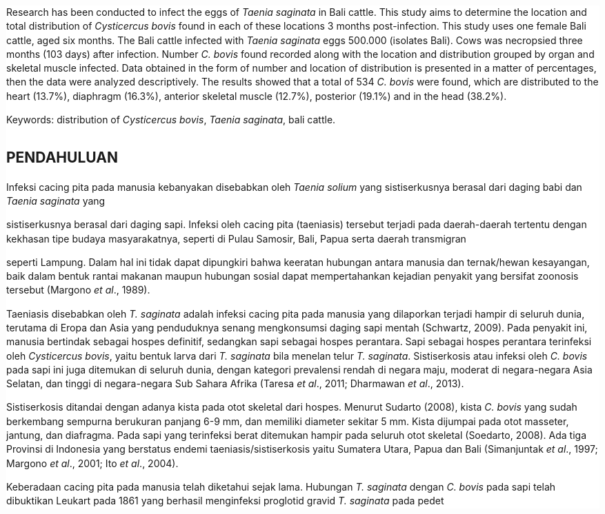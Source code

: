 <p><span class="font2">Research has been conducted to infect the eggs of </span><span class="font2" style="font-style:italic;">Taenia saginata</span><span class="font2"> in Bali cattle. This study aims to determine the location and total distribution of </span><span class="font2" style="font-style:italic;">Cysticercus bovis</span><span class="font2"> found in each of these locations 3 months post-infection. This study uses one female Bali cattle, aged six months. The Bali cattle infected with </span><span class="font2" style="font-style:italic;">Taenia saginata</span><span class="font2"> eggs 500.000 (isolates Bali). Cows was necropsied three months (103 days) after infection. Number </span><span class="font2" style="font-style:italic;">C. bovis</span><span class="font2"> found recorded along with the location and distribution grouped by organ and skeletal muscle infected. Data obtained in the form of number and location of distribution is presented in a matter of percentages, then the data were analyzed descriptively. The results showed that a total of 534 </span><span class="font2" style="font-style:italic;">C. bovis</span><span class="font2"> were found, which are distributed to the heart (13.7%), diaphragm (16.3%), anterior skeletal muscle (12.7%), posterior (19.1%) and in the head (38.2%).</span></p>
<p><span class="font2">Keywords: distribution of </span><span class="font2" style="font-style:italic;">Cysticercus bovis</span><span class="font2">, </span><span class="font2" style="font-style:italic;">Taenia saginata</span><span class="font2">, bali cattle.</span></p>
<h2><a name="bookmark8"></a><span class="font3" style="font-weight:bold;"><a name="bookmark9"></a>PENDAHULUAN</span></h2>
<p><span class="font3">Infeksi cacing pita pada manusia kebanyakan disebabkan oleh </span><span class="font3" style="font-style:italic;">Taenia solium</span><span class="font3"> yang sistiserkusnya berasal dari daging babi dan </span><span class="font3" style="font-style:italic;">Taenia saginata</span><span class="font3"> yang</span></p>
<p><span class="font3">sistiserkusnya berasal dari daging sapi. Infeksi oleh cacing pita (taeniasis) tersebut terjadi pada daerah-daerah tertentu dengan kekhasan tipe budaya masyarakatnya, seperti di Pulau Samosir, Bali, Papua serta daerah transmigran</span></p>
<p><span class="font3">seperti Lampung. Dalam hal ini tidak dapat dipungkiri bahwa keeratan hubungan antara manusia dan ternak/hewan kesayangan, baik dalam bentuk rantai makanan maupun hubungan sosial dapat mempertahankan kejadian penyakit yang bersifat zoonosis tersebut (Margono </span><span class="font3" style="font-style:italic;">et al</span><span class="font3">., 1989).</span></p>
<p><span class="font3">Taeniasis disebabkan oleh </span><span class="font3" style="font-style:italic;">T. saginata</span><span class="font3"> adalah infeksi cacing pita pada manusia yang dilaporkan terjadi hampir di seluruh dunia, terutama di Eropa dan Asia yang penduduknya senang mengkonsumsi daging sapi mentah (Schwartz, 2009). Pada penyakit ini, manusia bertindak sebagai hospes definitif, sedangkan sapi sebagai hospes perantara. Sapi sebagai hospes perantara terinfeksi oleh </span><span class="font3" style="font-style:italic;">Cysticercus bovis</span><span class="font3">, yaitu bentuk larva dari </span><span class="font3" style="font-style:italic;">T. saginata</span><span class="font3"> bila menelan telur </span><span class="font3" style="font-style:italic;">T. saginata</span><span class="font3">. Sistiserkosis atau infeksi oleh </span><span class="font3" style="font-style:italic;">C. bovis</span><span class="font3"> pada sapi ini juga ditemukan di seluruh dunia, dengan kategori prevalensi rendah di negara maju, moderat di negara-negara Asia Selatan, dan tinggi di negara-negara Sub Sahara Afrika (Taresa </span><span class="font3" style="font-style:italic;">et al</span><span class="font3">., 2011; Dharmawan </span><span class="font3" style="font-style:italic;">et al</span><span class="font3">., 2013).</span></p>
<p><span class="font3">Sistiserkosis ditandai dengan adanya kista pada otot skeletal dari hospes. Menurut Sudarto (2008), kista </span><span class="font3" style="font-style:italic;">C. bovis </span><span class="font3">yang sudah berkembang sempurna berukuran panjang 6-9 mm, dan memiliki diameter sekitar 5 mm. Kista dijumpai pada otot masseter, jantung, dan diafragma. Pada sapi yang terinfeksi berat ditemukan hampir pada seluruh otot skeletal (Soedarto, 2008). Ada tiga Provinsi di Indonesia yang berstatus endemi taeniasis/sistiserkosis yaitu Sumatera Utara, Papua dan Bali (Simanjuntak </span><span class="font3" style="font-style:italic;">et al</span><span class="font3">., 1997; Margono </span><span class="font3" style="font-style:italic;">et al</span><span class="font3">., 2001; Ito </span><span class="font3" style="font-style:italic;">et al</span><span class="font3">., 2004).</span></p>
<p><span class="font3">Keberadaan cacing pita pada manusia telah diketahui sejak lama. Hubungan </span><span class="font3" style="font-style:italic;">T. saginata</span><span class="font3"> dengan </span><span class="font3" style="font-style:italic;">C. bovis </span><span class="font3">pada sapi telah dibuktikan Leukart pada 1861 yang berhasil menginfeksi proglotid gravid </span><span class="font3" style="font-style:italic;">T. saginata</span><span class="font3"> pada pedet</span></p>